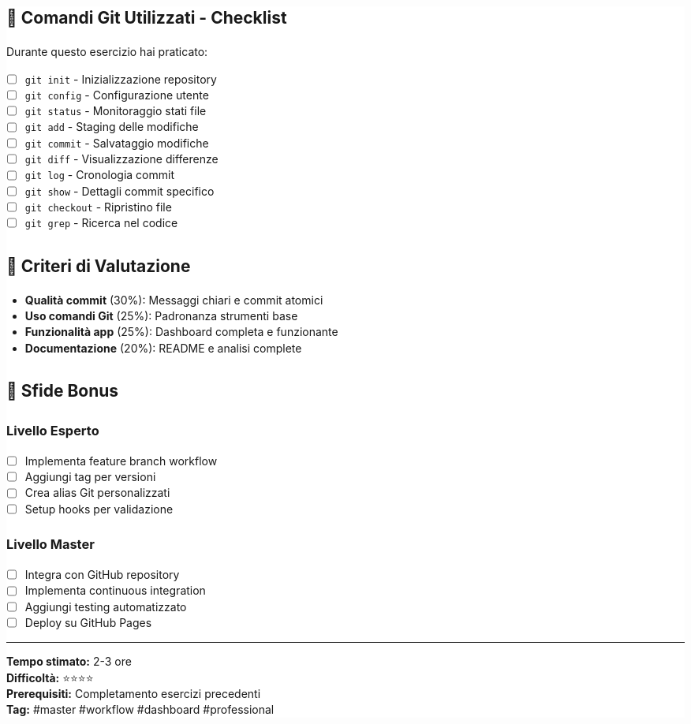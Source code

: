 ## 🔧 Comandi Git Utilizzati - Checklist

Durante questo esercizio hai praticato:

- [ ] `git init` - Inizializzazione repository
- [ ] `git config` - Configurazione utente
- [ ] `git status` - Monitoraggio stati file
- [ ] `git add` - Staging delle modifiche
- [ ] `git commit` - Salvataggio modifiche
- [ ] `git diff` - Visualizzazione differenze
- [ ] `git log` - Cronologia commit
- [ ] `git show` - Dettagli commit specifico
- [ ] `git checkout` - Ripristino file
- [ ] `git grep` - Ricerca nel codice

## 🎯 Criteri di Valutazione

- **Qualità commit** (30%): Messaggi chiari e commit atomici
- **Uso comandi Git** (25%): Padronanza strumenti base
- **Funzionalità app** (25%): Dashboard completa e funzionante
- **Documentazione** (20%): README e analisi complete

## 🚀 Sfide Bonus

### Livello Esperto
- [ ] Implementa feature branch workflow
- [ ] Aggiungi tag per versioni
- [ ] Crea alias Git personalizzati
- [ ] Setup hooks per validazione

### Livello Master
- [ ] Integra con GitHub repository
- [ ] Implementa continuous integration
- [ ] Aggiungi testing automatizzato
- [ ] Deploy su GitHub Pages

---

**Tempo stimato:** 2-3 ore  
**Difficoltà:** ⭐⭐⭐⭐  
**Prerequisiti:** Completamento esercizi precedenti  
**Tag:** #master #workflow #dashboard #professional
